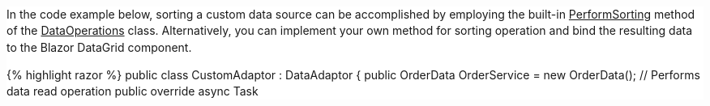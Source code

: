 In the code example below, sorting a custom data source can be accomplished by employing the built-in [PerformSorting](https://help.syncfusion.com/cr/blazor/Syncfusion.Blazor.DataOperations.html#Syncfusion_Blazor_DataOperations_PerformSorting__1_System_Collections_Generic_IEnumerable___0__System_Collections_Generic_List_Syncfusion_Blazor_Data_Sort__) method of the [DataOperations](https://help.syncfusion.com/cr/blazor/Syncfusion.Blazor.DataOperations.html) class. Alternatively, you can implement your own method for sorting operation and bind the resulting data to the Blazor DataGrid component.

{% highlight razor %}
public class CustomAdaptor : DataAdaptor
{
    public OrderData OrderService = new OrderData();
    // Performs data read operation
    public override async Task<object> ReadAsync(DataManagerRequest DataManagerRequest, string Key = null)
    {
        IEnumerable<Order> DataSource = await OrderService.GetOrdersAsync();
        // Handling Sorting in CustomAdaptor.
        if (DataManagerRequest.Sorted != null && DataManagerRequest.Sorted.Count > 0)
        {
            // Sorting
            DataSource = DataOperations.PerformSorting(DataSource, DataManagerRequest.Sorted);
            //Add custom logic here if needed and remove above method
        }
        int TotalRecordsCount = DataSource.Cast<Order>().Count();
        //Here RequiresCount is passed from the control side itself, where ever the on-demand data fetching is needed then the RequiresCount is set as true in component side itself.
        return DataManagerRequest.RequiresCounts ? new DataResult() { Result = DataSource, Count = TotalRecordsCount } : (object)DataSource;
    }
}
{% endhighlight %}

### Handling aggregate operation

When employing `CustomAdaptor`, the aggregate operation must be managed within the [Read](https://help.syncfusion.com/cr/blazor/Syncfusion.Blazor.DataAdaptor.html#Syncfusion_Blazor_DataAdaptor_Read_Syncfusion_Blazor_DataManagerRequest_System_String_) or [ReadAsync](https://help.syncfusion.com/cr/blazor/Syncfusion.Blazor.DataAdaptor.html#Syncfusion_Blazor_DataAdaptor_ReadAsync_Syncfusion_Blazor_DataManagerRequest_System_String_) method of the `CustomAdaptor`.

The provided sample code illustrated how to implement the aggregate operation within `CustomAdaptor`,

{% highlight razor %}
public class CustomAdaptor : DataAdaptor
{
    public OrderData OrderService = new OrderData();
    // Performs data read operation
    public override async Task<object> ReadAsync(DataManagerRequest DataManagerRequest, string Key = null)
    {
        IEnumerable<Order> DataSource = await OrderService.GetOrdersAsync();
        int TotalRecordsCount = DataSource.Cast<Order>().Count();
        // Handling Aggregation in CustomAdaptor.
        IDictionary<string, object> Aggregates = null;
        if (DataManagerRequest.Aggregates != null) // Aggregation
        {
            Aggregates = DataUtil.PerformAggregation(DataSource, DataManagerRequest.Aggregates);
            //Add custom logic here if needed and remove above method
        }
        //Here RequiresCount is passed from the control side itself, where ever the on-demand data fetching is needed then the RequiresCount is set as true in component side itself.
        return DataManagerRequest.RequiresCounts ? new DataResult() { Result = DataSource, Count = TotalRecordsCount, Aggregates = Aggregates } : (object)DataSource;